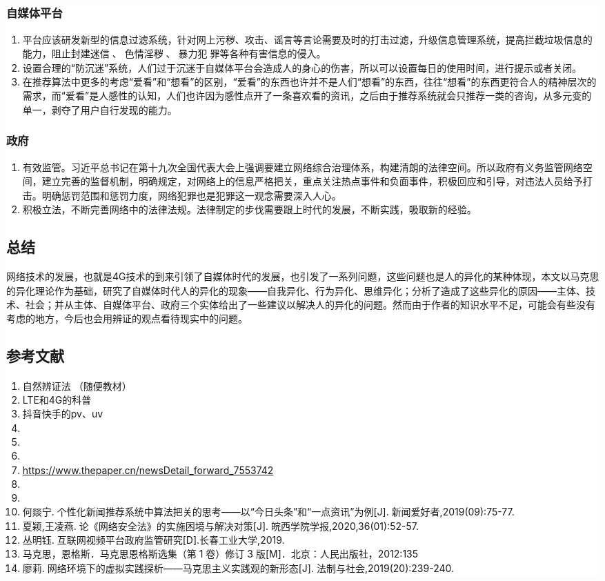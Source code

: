 ### 自媒体平台

1. 平台应该研发新型的信息过滤系统，针对网上污秽、攻击、谣言等言论需要及时的打击过滤，升级信息管理系统，提高拦截垃圾信息的能力，阻止封建迷信 、 色情淫秽 、 暴力犯 罪等各种有害信息的侵入。
2. 设置合理的“防沉迷”系统，人们过于沉迷于自媒体平台会造成人的身心的伤害，所以可以设置每日的使用时间，进行提示或者关闭。
3. 在推荐算法中更多的考虑“爱看”和“想看”的区别，“爱看”的东西也许并不是人们“想看”的东西，往往“想看”的东西更符合人的精神层次的需求，而“爱看”是人感性的认知，人们也许因为感性点开了一条喜欢看的资讯，之后由于推荐系统就会只推荐一类的咨询，从多元变的单一，剥夺了用户自行发现的能力。

### 政府

1. 有效监管。习近平总书记在第十九次全国代表大会上强调要建立网络综合治理体系，构建清朗的法律空间。所以政府有义务监管网络空间，建立完善的监督机制，明确规定，对网络上的信息严格把关，重点关注热点事件和负面事件，积极回应和引导，对违法人员给予打击。明确惩罚范围和惩罚力度，网络犯罪也是犯罪这一观念需要深入人心。
2. 积极立法，不断完善网络中的法律法规。法律制定的步伐需要跟上时代的发展，不断实践，吸取新的经验。

## 总结

网络技术的发展，也就是4G技术的到来引领了自媒体时代的发展，也引发了一系列问题，这些问题也是人的异化的某种体现，本文以马克思的异化理论作为基础，研究了自媒体时代人的异化的现象——自我异化、行为异化、思维异化；分析了造成了这些异化的原因——主体、技术、社会；并从主体、自媒体平台、政府三个实体给出了一些建议以解决人的异化的问题。然而由于作者的知识水平不足，可能会有些没有考虑的地方，今后也会用辨证的观点看待现实中的问题。

## 参考文献

1. 自然辨证法 （随便教材）
2. LTE和4G的科普
3. 抖音快手的pv、uv
4.   
5.  
6.  
7.  https://www.thepaper.cn/newsDetail_forward_7553742
8.  
9. 
10. 何燚宁. 个性化新闻推荐系统中算法把关的思考——以“今日头条”和“一点资讯”为例[J]. 新闻爱好者,2019(09):75-77.
11. 夏颖,王凌燕. 论《网络安全法》的实施困境与解决对策[J]. 皖西学院学报,2020,36(01):52-57.
12. 丛明钰. 互联网视频平台政府监管研究[D].长春工业大学,2019.
13. 马克思，恩格斯．马克思恩格斯选集（第 1 卷）修订 3 版[M]．北京：人民出版社，2012:135
14. 廖莉. 网络环境下的虚拟实践探析——马克思主义实践观的新形态[J]. 法制与社会,2019(20):239-240.

